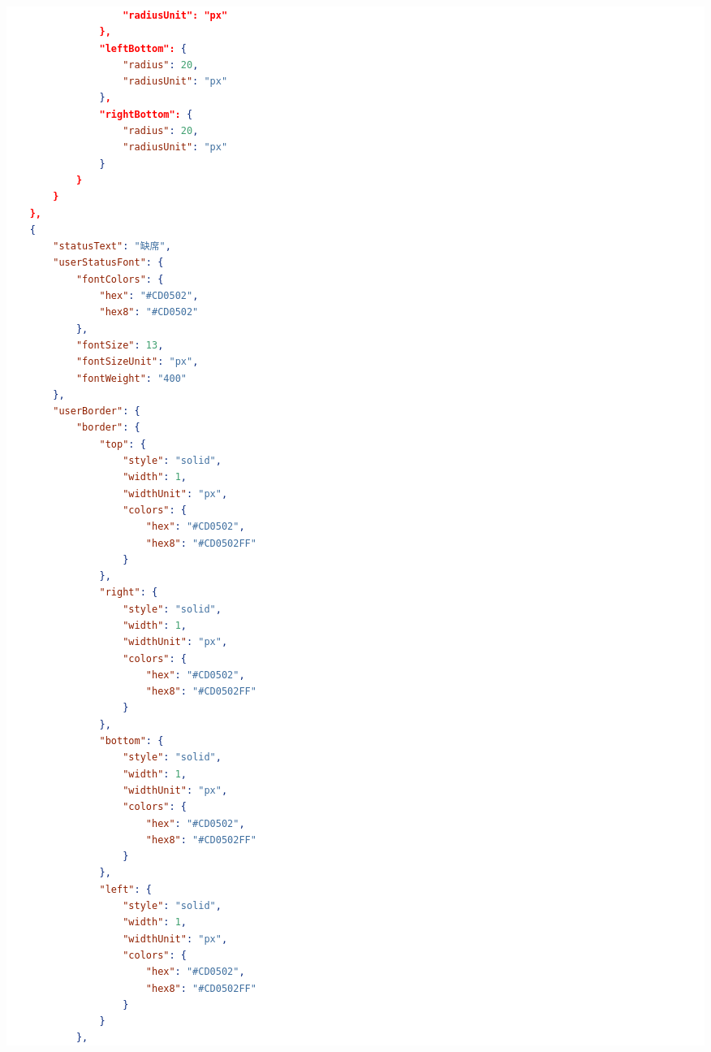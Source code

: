 ```json
                    "radiusUnit": "px"
                },
                "leftBottom": {
                    "radius": 20,
                    "radiusUnit": "px"
                },
                "rightBottom": {
                    "radius": 20,
                    "radiusUnit": "px"
                }
            }
        }
    },
    {
        "statusText": "缺席",
        "userStatusFont": {
            "fontColors": {
                "hex": "#CD0502",
                "hex8": "#CD0502"
            },
            "fontSize": 13,
            "fontSizeUnit": "px",
            "fontWeight": "400"
        },
        "userBorder": {
            "border": {
                "top": {
                    "style": "solid",
                    "width": 1,
                    "widthUnit": "px",
                    "colors": {
                        "hex": "#CD0502",
                        "hex8": "#CD0502FF"
                    }
                },
                "right": {
                    "style": "solid",
                    "width": 1,
                    "widthUnit": "px",
                    "colors": {
                        "hex": "#CD0502",
                        "hex8": "#CD0502FF"
                    }
                },
                "bottom": {
                    "style": "solid",
                    "width": 1,
                    "widthUnit": "px",
                    "colors": {
                        "hex": "#CD0502",
                        "hex8": "#CD0502FF"
                    }
                },
                "left": {
                    "style": "solid",
                    "width": 1,
                    "widthUnit": "px",
                    "colors": {
                        "hex": "#CD0502",
                        "hex8": "#CD0502FF"
                    }
                }
            },
```